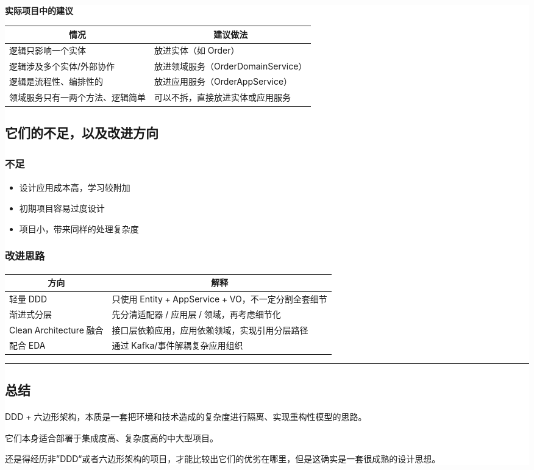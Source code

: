 
 **实际项目中的建议**

| 情况 | 建议做法 |
|------|----------|
| 逻辑只影响一个实体 | 放进实体（如 Order） |
| 逻辑涉及多个实体/外部协作 | 放进领域服务（OrderDomainService） |
| 逻辑是流程性、编排性的 | 放进应用服务（OrderAppService） |
| 领域服务只有一两个方法、逻辑简单 | 可以不拆，直接放进实体或应用服务 |

## 它们的不足，以及改进方向

### 不足

- 设计应用成本高，学习较附加
    
- 初期项目容易过度设计
    
- 项目小，带来同样的处理复杂度
    

### 改进思路

|方向|解释|
|---|---|
|轻量 DDD|只使用 Entity + AppService + VO，不一定分割全套细节|
|渐进式分层|先分清适配器 / 应用层 / 领域，再考虑细节化|
|Clean Architecture 融合|接口层依赖应用，应用依赖领域，实现引用分层路径|
|配合 EDA|通过 Kafka/事件解耦复杂应用组织|

---

## 总结

DDD + 六边形架构，本质是一套把环境和技术造成的复杂度进行隔离、实现重构性模型的思路。

它们本身适合部署于集成度高、复杂度高的中大型项目。

还是得经历非”DDD“或者六边形架构的项目，才能比较出它们的优劣在哪里，但是这确实是一套很成熟的设计思想。

